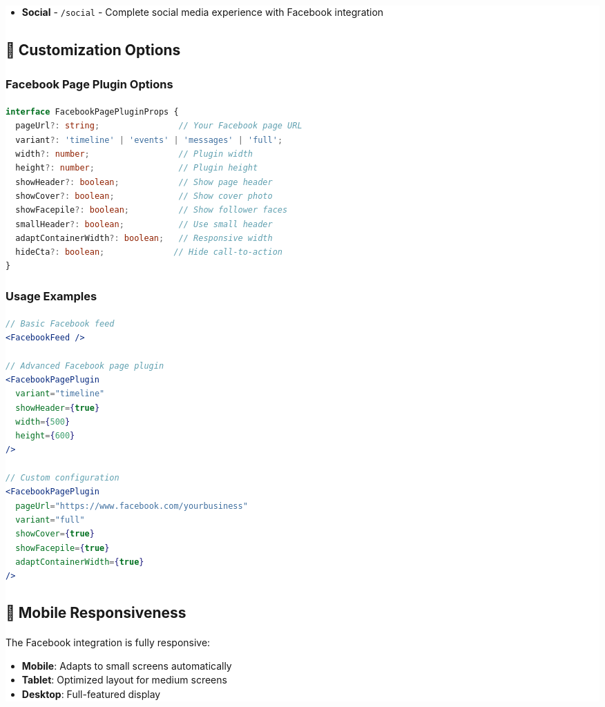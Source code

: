 - **Social** - `/social` - Complete social media experience with Facebook integration

## 🔧 Customization Options

### Facebook Page Plugin Options

```typescript
interface FacebookPagePluginProps {
  pageUrl?: string;                // Your Facebook page URL
  variant?: 'timeline' | 'events' | 'messages' | 'full';
  width?: number;                  // Plugin width
  height?: number;                 // Plugin height
  showHeader?: boolean;            // Show page header
  showCover?: boolean;             // Show cover photo
  showFacepile?: boolean;          // Show follower faces
  smallHeader?: boolean;           // Use small header
  adaptContainerWidth?: boolean;   // Responsive width
  hideCta?: boolean;              // Hide call-to-action
}
```

### Usage Examples

```jsx
// Basic Facebook feed
<FacebookFeed />

// Advanced Facebook page plugin
<FacebookPagePlugin 
  variant="timeline"
  showHeader={true}
  width={500}
  height={600}
/>

// Custom configuration
<FacebookPagePlugin 
  pageUrl="https://www.facebook.com/yourbusiness"
  variant="full"
  showCover={true}
  showFacepile={true}
  adaptContainerWidth={true}
/>
```

## 📱 Mobile Responsiveness

The Facebook integration is fully responsive:
- **Mobile**: Adapts to small screens automatically
- **Tablet**: Optimized layout for medium screens  
- **Desktop**: Full-featured display
